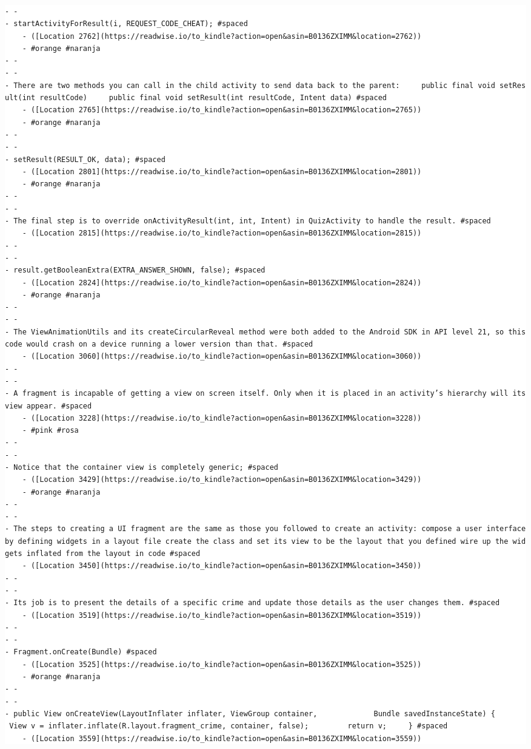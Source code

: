 	- -
	- startActivityForResult(i, REQUEST_CODE_CHEAT); #spaced
		- ([Location 2762](https://readwise.io/to_kindle?action=open&asin=B0136ZXIMM&location=2762))
		- #orange #naranja
	- -
	- -
	- There are two methods you can call in the child activity to send data back to the parent:     public final void setResult(int resultCode)     public final void setResult(int resultCode, Intent data) #spaced
		- ([Location 2765](https://readwise.io/to_kindle?action=open&asin=B0136ZXIMM&location=2765))
		- #orange #naranja
	- -
	- -
	- setResult(RESULT_OK, data); #spaced
		- ([Location 2801](https://readwise.io/to_kindle?action=open&asin=B0136ZXIMM&location=2801))
		- #orange #naranja
	- -
	- -
	- The final step is to override onActivityResult(int, int, Intent) in QuizActivity to handle the result. #spaced
		- ([Location 2815](https://readwise.io/to_kindle?action=open&asin=B0136ZXIMM&location=2815))
	- -
	- -
	- result.getBooleanExtra(EXTRA_ANSWER_SHOWN, false); #spaced
		- ([Location 2824](https://readwise.io/to_kindle?action=open&asin=B0136ZXIMM&location=2824))
		- #orange #naranja
	- -
	- -
	- The ViewAnimationUtils and its createCircularReveal method were both added to the Android SDK in API level 21, so this code would crash on a device running a lower version than that. #spaced
		- ([Location 3060](https://readwise.io/to_kindle?action=open&asin=B0136ZXIMM&location=3060))
	- -
	- -
	- A fragment is incapable of getting a view on screen itself. Only when it is placed in an activity’s hierarchy will its view appear. #spaced
		- ([Location 3228](https://readwise.io/to_kindle?action=open&asin=B0136ZXIMM&location=3228))
		- #pink #rosa
	- -
	- -
	- Notice that the container view is completely generic; #spaced
		- ([Location 3429](https://readwise.io/to_kindle?action=open&asin=B0136ZXIMM&location=3429))
		- #orange #naranja
	- -
	- -
	- The steps to creating a UI fragment are the same as those you followed to create an activity: compose a user interface by defining widgets in a layout file create the class and set its view to be the layout that you defined wire up the widgets inflated from the layout in code #spaced
		- ([Location 3450](https://readwise.io/to_kindle?action=open&asin=B0136ZXIMM&location=3450))
	- -
	- -
	- Its job is to present the details of a specific crime and update those details as the user changes them. #spaced
		- ([Location 3519](https://readwise.io/to_kindle?action=open&asin=B0136ZXIMM&location=3519))
	- -
	- -
	- Fragment.onCreate(Bundle) #spaced
		- ([Location 3525](https://readwise.io/to_kindle?action=open&asin=B0136ZXIMM&location=3525))
		- #orange #naranja
	- -
	- -
	- public View onCreateView(LayoutInflater inflater, ViewGroup container,             Bundle savedInstanceState) {         View v = inflater.inflate(R.layout.fragment_crime, container, false);         return v;     } #spaced
		- ([Location 3559](https://readwise.io/to_kindle?action=open&asin=B0136ZXIMM&location=3559))